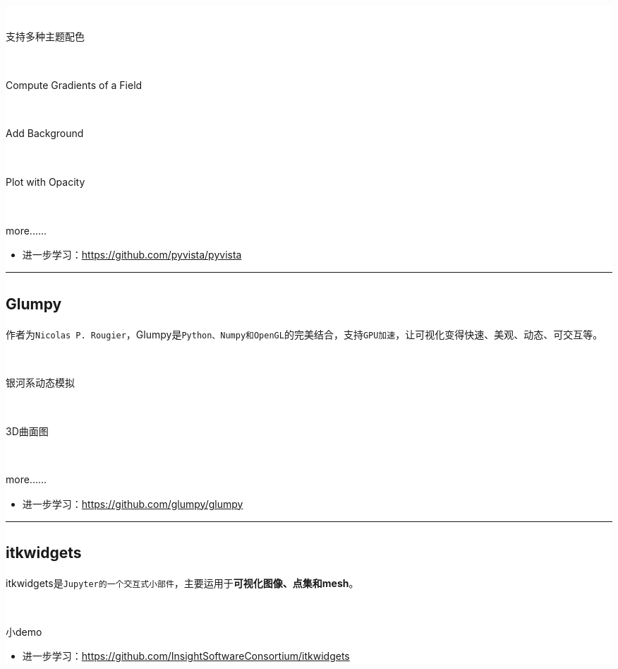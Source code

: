 ![Image](data:image/gif;base64,iVBORw0KGgoAAAANSUhEUgAAAAEAAAABCAYAAAAfFcSJAAAADUlEQVQImWNgYGBgAAAABQABh6FO1AAAAABJRU5ErkJggg==)

支持多种主题配色

![Image](data:image/gif;base64,iVBORw0KGgoAAAANSUhEUgAAAAEAAAABCAYAAAAfFcSJAAAADUlEQVQImWNgYGBgAAAABQABh6FO1AAAAABJRU5ErkJggg==)

Compute Gradients of a Field

![Image](data:image/gif;base64,iVBORw0KGgoAAAANSUhEUgAAAAEAAAABCAYAAAAfFcSJAAAADUlEQVQImWNgYGBgAAAABQABh6FO1AAAAABJRU5ErkJggg==)

Add Background

![Image](data:image/gif;base64,iVBORw0KGgoAAAANSUhEUgAAAAEAAAABCAYAAAAfFcSJAAAADUlEQVQImWNgYGBgAAAABQABh6FO1AAAAABJRU5ErkJggg==)

Plot with Opacity

![Image](data:image/gif;base64,iVBORw0KGgoAAAANSUhEUgAAAAEAAAABCAYAAAAfFcSJAAAADUlEQVQImWNgYGBgAAAABQABh6FO1AAAAABJRU5ErkJggg==)

more......

- 进一步学习：https://github.com/pyvista/pyvista
    

* * *

## Glumpy

作者为`Nicolas P. Rougier`，Glumpy是`Python、Numpy和OpenGL`的完美结合，支持`GPU加速`，让可视化变得快速、美观、动态、可交互等。

![Image](data:image/gif;base64,iVBORw0KGgoAAAANSUhEUgAAAAEAAAABCAYAAAAfFcSJAAAADUlEQVQImWNgYGBgAAAABQABh6FO1AAAAABJRU5ErkJggg==)

银河系动态模拟

![Image](data:image/gif;base64,iVBORw0KGgoAAAANSUhEUgAAAAEAAAABCAYAAAAfFcSJAAAADUlEQVQImWNgYGBgAAAABQABh6FO1AAAAABJRU5ErkJggg==)

3D曲面图

![Image](data:image/gif;base64,iVBORw0KGgoAAAANSUhEUgAAAAEAAAABCAYAAAAfFcSJAAAADUlEQVQImWNgYGBgAAAABQABh6FO1AAAAABJRU5ErkJggg==)

more......

- 进一步学习：https://github.com/glumpy/glumpy
    

* * *

## itkwidgets

itkwidgets是`Jupyter的一个交互式小部件`，主要运用于**可视化图像、点集和mesh**。

![Image](data:image/gif;base64,iVBORw0KGgoAAAANSUhEUgAAAAEAAAABCAYAAAAfFcSJAAAADUlEQVQImWNgYGBgAAAABQABh6FO1AAAAABJRU5ErkJggg==)

小demo

- 进一步学习：https://github.com/InsightSoftwareConsortium/itkwidgets
    
